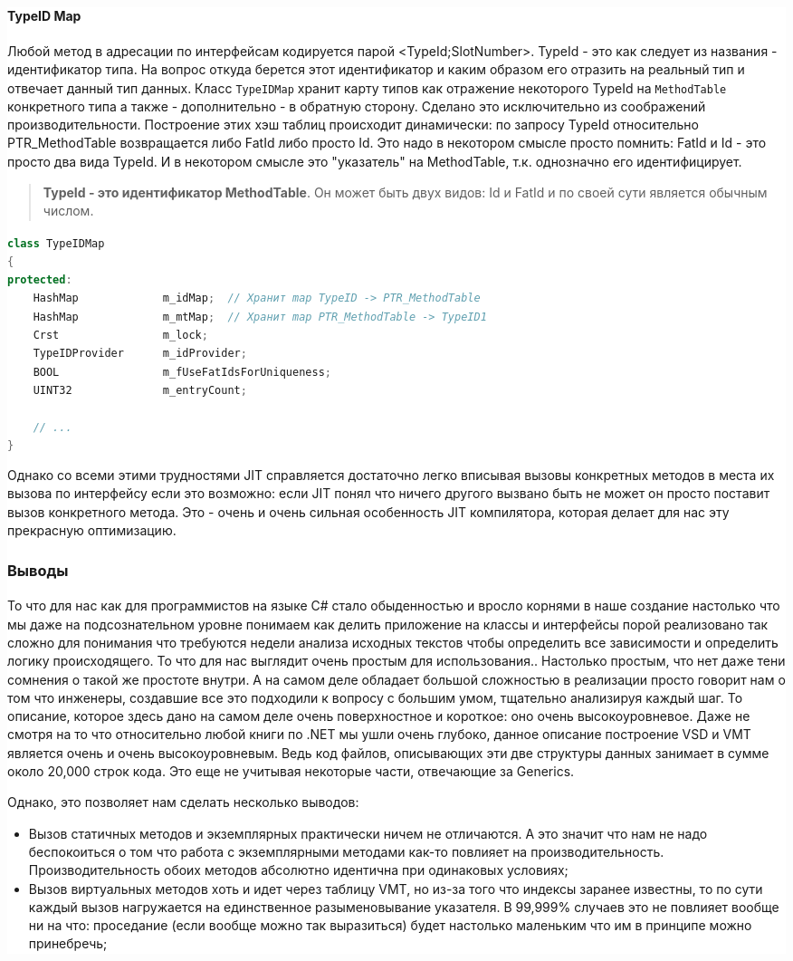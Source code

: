 #### TypeID Map

Любой метод в адресации по интерфейсам кодируется парой <TypeId;SlotNumber>. TypeId - это как следует из названия - идентификатор типа. На вопрос откуда берется этот идентификатор и каким образом его отразить на реальный тип и отвечает данный тип данных.
Класс `TypeIDMap` хранит карту типов как отражение некоторого TypeId на `MethodTable` конкретного типа а также - дополнительно - в обратную сторону. Сделано это исключительно из соображений производительности. Построение этих хэш таблиц происходит динамически: по запросу TypeId относительно PTR_MethodTable возвращается либо FatId либо просто Id. Это надо в некотором смысле просто помнить: FatId и Id - это просто два вида TypeId. И в некотором смысле это "указатель" на MethodTable, т.к. однозначно его идентифицирует.

> **TypeId - это идентификатор MethodTable**. Он может быть двух видов: Id и FatId и по своей сути является обычным числом.

```csharp
class TypeIDMap
{
protected:
    HashMap             m_idMap;  // Хранит map TypeID -> PTR_MethodTable
    HashMap             m_mtMap;  // Хранит map PTR_MethodTable -> TypeID1
    Crst                m_lock;
    TypeIDProvider      m_idProvider;
    BOOL                m_fUseFatIdsForUniqueness;
    UINT32              m_entryCount;

    // ...
}
```

Однако со всеми этими трудностями JIT справляется достаточно легко вписывая вызовы конкретных методов в места их вызова по интерфейсу если это возможно: если JIT понял что ничего другого вызвано быть не может он просто поставит вызов конкретного метода. Это - очень и очень сильная особенность JIT компилятора, которая делает для нас эту прекрасную оптимизацию.

### Выводы

То что для нас как для программистов на языке C# стало обыденностью и вросло корнями в наше создание настолько что мы даже на подсознательном уровне понимаем как делить приложение на классы и интерфейсы порой реализовано так сложно для понимания что требуются недели анализа исходных текстов чтобы определить все зависимости и определить логику происходящего. То что для нас выглядит очень простым для использования.. Настолько простым, что нет даже тени сомнения о такой же простоте внутри. А на самом деле обладает большой сложностью в реализации просто говорит нам о том что инженеры, создавшие все это подходили к вопросу с большим умом, тщательно анализируя каждый шаг. То описание, которое здесь дано на самом деле очень поверхностное и короткое: оно очень высокоуровневое. Даже не смотря на то что относительно любой книги по .NET мы ушли очень глубоко, данное описание построение VSD и VMT является очень и очень высокоуровневым. Ведь код файлов, описывающих эти две структуры данных занимает в сумме около 20,000 строк кода. Это еще не учитывая некоторые части, отвечающие за Generics.

Однако, это позволяет нам сделать несколько выводов:

  - Вызов статичных методов и экземплярных практически ничем не отличаются. А это значит что нам не надо беспокоиться о том что работа с экземплярными методами как-то повлияет на производительность. Производительность обоих методов абсолютно идентична при одинаковых условиях;
  - Вызов виртуальных методов хоть и идет через таблицу VMT, но из-за того что индексы заранее известны, то по сути каждый вызов нагружается на единственное разыменовывание указателя. В 99,999% случаев это не повлияет вообще ни на что: проседание (если вообще можно так выразиться) будет настолько маленьким что им в принципе можно принебречь;